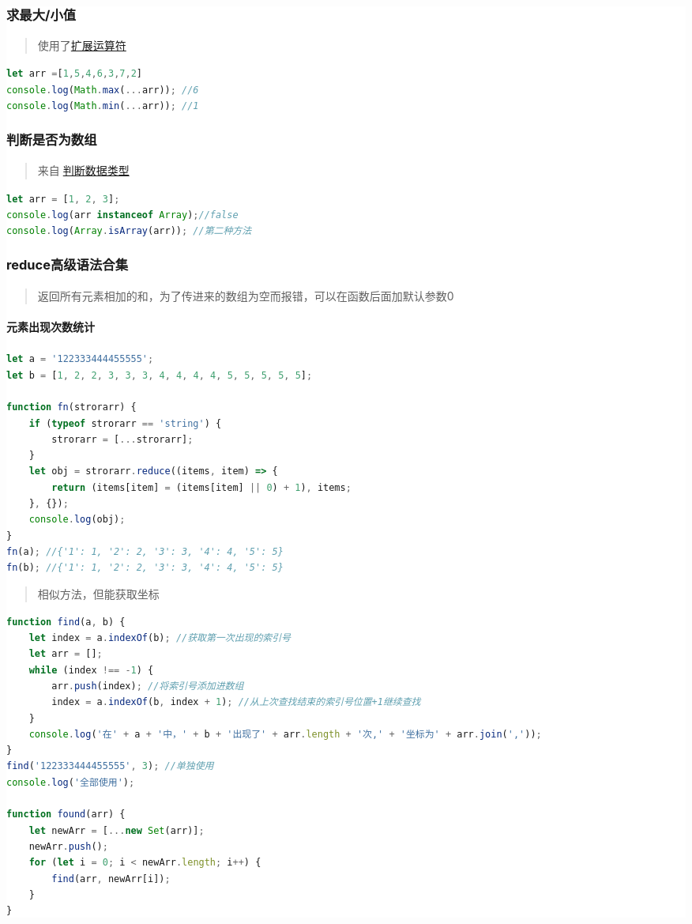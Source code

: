 ### 求最大/小值

> 使用了[扩展运算符](#扩展运算符)

```js
let arr =[1,5,4,6,3,7,2]
console.log(Math.max(...arr)); //6
console.log(Math.min(...arr)); //1
```

### 判断是否为数组

> 来自 [判断数据类型](#判断数据类型)

```js
let arr = [1, 2, 3];
console.log(arr instanceof Array);//false
console.log(Array.isArray(arr)); //第二种方法
```

### reduce高级语法合集

> 返回所有元素相加的和，为了传进来的数组为空而报错，可以在函数后面加默认参数0

#### 元素出现次数统计

```js
let a = '122333444455555';
let b = [1, 2, 2, 3, 3, 3, 4, 4, 4, 4, 5, 5, 5, 5, 5];

function fn(strorarr) {
    if (typeof strorarr == 'string') {
        strorarr = [...strorarr];
    }
    let obj = strorarr.reduce((items, item) => {
        return (items[item] = (items[item] || 0) + 1), items;
    }, {});
    console.log(obj);
}
fn(a); //{'1': 1, '2': 2, '3': 3, '4': 4, '5': 5}
fn(b); //{'1': 1, '2': 2, '3': 3, '4': 4, '5': 5}

```

> 相似方法，但能获取坐标

```js
function find(a, b) {
    let index = a.indexOf(b); //获取第一次出现的索引号
    let arr = [];
    while (index !== -1) {
        arr.push(index); //将索引号添加进数组
        index = a.indexOf(b, index + 1); //从上次查找结束的索引号位置+1继续查找
    }
    console.log('在' + a + '中，' + b + '出现了' + arr.length + '次,' + '坐标为' + arr.join(','));
}
find('122333444455555', 3); //单独使用
console.log('全部使用');

function found(arr) {
    let newArr = [...new Set(arr)];
    newArr.push();
    for (let i = 0; i < newArr.length; i++) {
        find(arr, newArr[i]);
    }
}

```